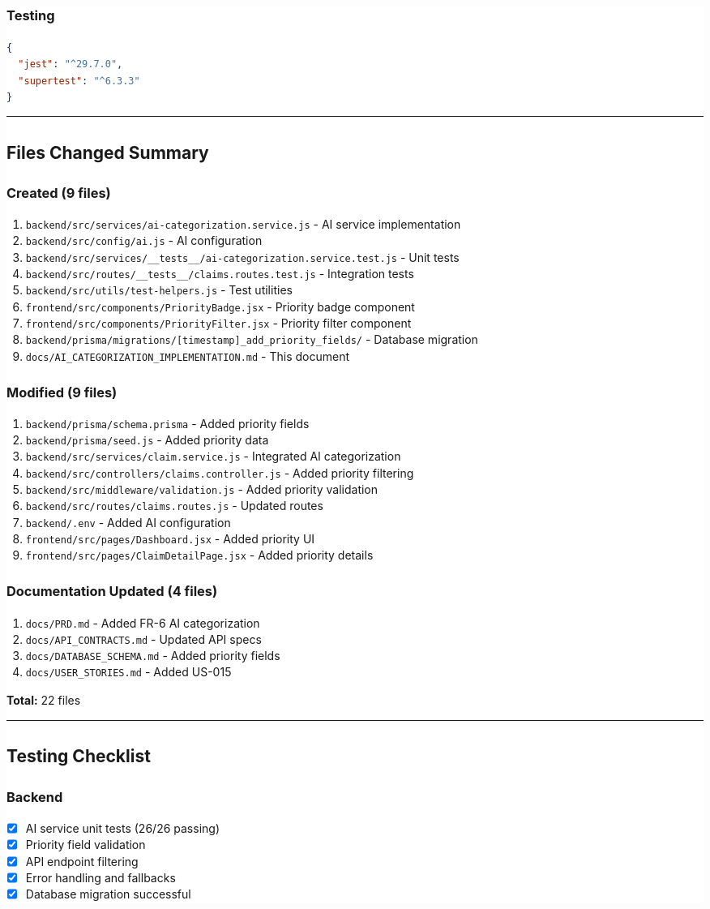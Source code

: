 ### Testing
```json
{
  "jest": "^29.7.0",
  "supertest": "^6.3.3"
}
```

---

## Files Changed Summary

### Created (9 files)
1. `backend/src/services/ai-categorization.service.js` - AI service implementation
2. `backend/src/config/ai.js` - AI configuration
3. `backend/src/services/__tests__/ai-categorization.service.test.js` - Unit tests
4. `backend/src/routes/__tests__/claims.routes.test.js` - Integration tests
5. `backend/src/utils/test-helpers.js` - Test utilities
6. `frontend/src/components/PriorityBadge.jsx` - Priority badge component
7. `frontend/src/components/PriorityFilter.jsx` - Priority filter component
8. `backend/prisma/migrations/[timestamp]_add_priority_fields/` - Database migration
9. `docs/AI_CATEGORIZATION_IMPLEMENTATION.md` - This document

### Modified (9 files)
1. `backend/prisma/schema.prisma` - Added priority fields
2. `backend/prisma/seed.js` - Added priority data
3. `backend/src/services/claim.service.js` - Integrated AI categorization
4. `backend/src/controllers/claims.controller.js` - Added priority filtering
5. `backend/src/middleware/validation.js` - Added priority validation
6. `backend/src/routes/claims.routes.js` - Updated routes
7. `backend/.env` - Added AI configuration
8. `frontend/src/pages/Dashboard.jsx` - Added priority UI
9. `frontend/src/pages/ClaimDetailPage.jsx` - Added priority details

### Documentation Updated (4 files)
1. `docs/PRD.md` - Added FR-6 AI categorization
2. `docs/API_CONTRACTS.md` - Updated API specs
3. `docs/DATABASE_SCHEMA.md` - Added priority fields
4. `docs/USER_STORIES.md` - Added US-015

**Total:** 22 files

---

## Testing Checklist

### Backend
- [x] AI service unit tests (26/26 passing)
- [x] Priority field validation
- [x] API endpoint filtering
- [x] Error handling and fallbacks
- [x] Database migration successful
